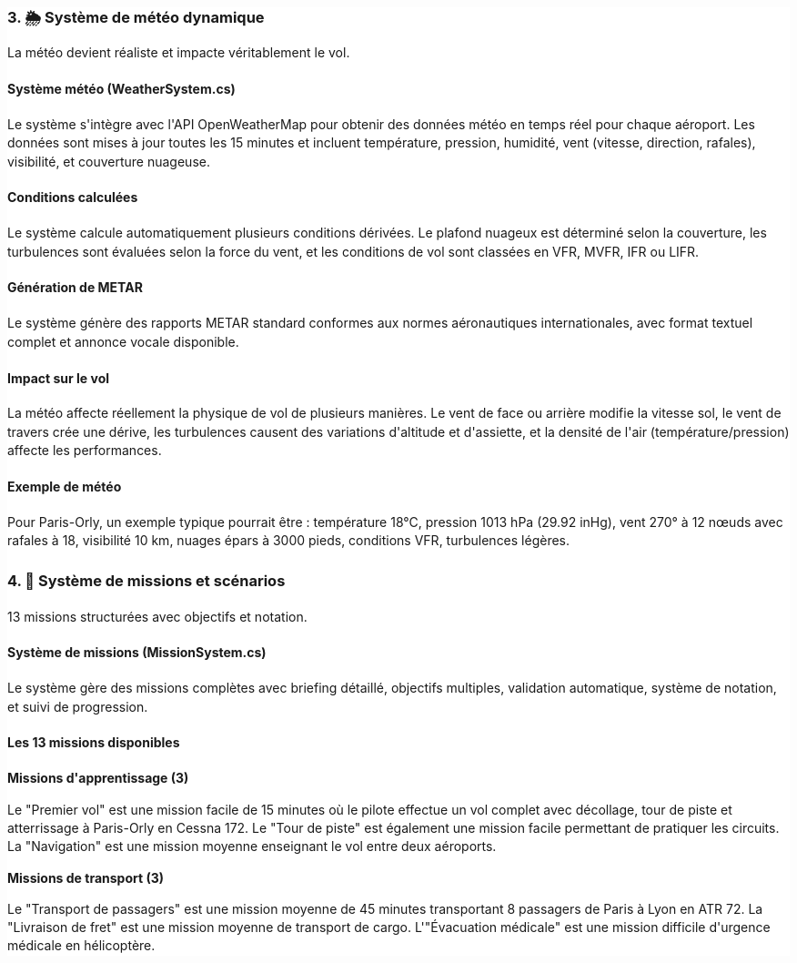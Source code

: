 ### 3. 🌦️ Système de météo dynamique

La météo devient réaliste et impacte véritablement le vol.

#### Système météo (WeatherSystem.cs)

Le système s'intègre avec l'API OpenWeatherMap pour obtenir des données météo en temps réel pour chaque aéroport. Les données sont mises à jour toutes les 15 minutes et incluent température, pression, humidité, vent (vitesse, direction, rafales), visibilité, et couverture nuageuse.

#### Conditions calculées

Le système calcule automatiquement plusieurs conditions dérivées. Le plafond nuageux est déterminé selon la couverture, les turbulences sont évaluées selon la force du vent, et les conditions de vol sont classées en VFR, MVFR, IFR ou LIFR.

#### Génération de METAR

Le système génère des rapports METAR standard conformes aux normes aéronautiques internationales, avec format textuel complet et annonce vocale disponible.

#### Impact sur le vol

La météo affecte réellement la physique de vol de plusieurs manières. Le vent de face ou arrière modifie la vitesse sol, le vent de travers crée une dérive, les turbulences causent des variations d'altitude et d'assiette, et la densité de l'air (température/pression) affecte les performances.

#### Exemple de météo

Pour Paris-Orly, un exemple typique pourrait être : température 18°C, pression 1013 hPa (29.92 inHg), vent 270° à 12 nœuds avec rafales à 18, visibilité 10 km, nuages épars à 3000 pieds, conditions VFR, turbulences légères.

### 4. 🎯 Système de missions et scénarios

13 missions structurées avec objectifs et notation.

#### Système de missions (MissionSystem.cs)

Le système gère des missions complètes avec briefing détaillé, objectifs multiples, validation automatique, système de notation, et suivi de progression.

#### Les 13 missions disponibles

**Missions d'apprentissage (3)**

Le "Premier vol" est une mission facile de 15 minutes où le pilote effectue un vol complet avec décollage, tour de piste et atterrissage à Paris-Orly en Cessna 172. Le "Tour de piste" est également une mission facile permettant de pratiquer les circuits. La "Navigation" est une mission moyenne enseignant le vol entre deux aéroports.

**Missions de transport (3)**

Le "Transport de passagers" est une mission moyenne de 45 minutes transportant 8 passagers de Paris à Lyon en ATR 72. La "Livraison de fret" est une mission moyenne de transport de cargo. L'"Évacuation médicale" est une mission difficile d'urgence médicale en hélicoptère.

